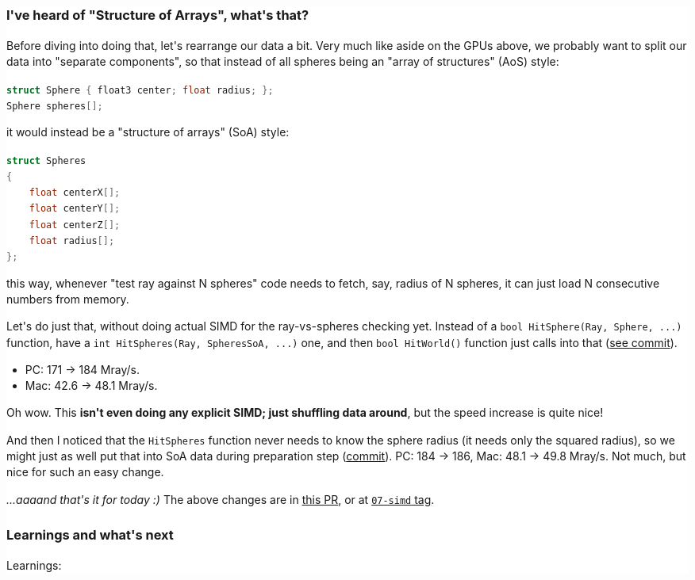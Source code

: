 
### I've heard of "Structure of Arrays", what's that?

Before diving into doing that, let's rearrange our data a bit. Very much like aside on the GPUs
above, we probably want to split our data into "separate components", so that instead of all
spheres being an "array of structures" (AoS) style:
```c++
struct Sphere { float3 center; float radius; };
Sphere spheres[];
```
it would instead be a "structure of arrays" (SoA) style:
```c++
struct Spheres
{
    float centerX[];
    float centerY[];
    float centerZ[];
    float radius[];
};
```
this way, whenever "test ray against N spheres" code needs to fetch, say, radius of N spheres, it can
just load N consecutive numbers from memory.

Let's do just that, without doing actual SIMD for the ray-vs-spheres checking yet. Instead of a
`bool HitSphere(Ray, Sphere, ...)` function,
have a `int HitSpheres(Ray, SpheresSoA, ...)` one, and then `bool HitWorld()` function just calls into that
([see commit](https://github.com/aras-p/ToyPathTracer/commit/b4ef99d2ea339219d1b6b5f05ff6fae0c3c1ea6e)).

* PC: 171 -> 184 Mray/s.
* Mac: 42.6 -> 48.1 Mray/s.

Oh wow. This **isn't even doing any explicit SIMD; just shuffling data around**, but the speed increase
is quite nice!

And then I noticed that the `HitSpheres` function never needs to know the sphere radius (it needs only
the squared radius), so we might just as well put that into SoA data during preparation step
([commit](https://github.com/aras-p/ToyPathTracer/commit/49ad0463bc35cdbd40c049340075bfc2a37909c2)).
PC: 184 -> 186, Mac: 48.1 -> 49.8 Mray/s. Not much, but nice for such an easy change.


*...aaaand that's it for today :)* The above changes are in [this PR](https://github.com/aras-p/ToyPathTracer/pull/7),
or at [`07-simd` tag](https://github.com/aras-p/ToyPathTracer/tree/07-simd/Cpp/Source).



### Learnings and what's next

Learnings:
